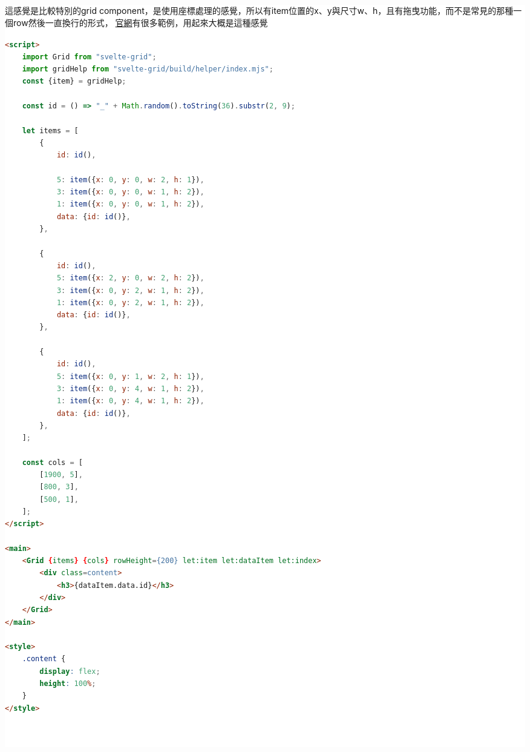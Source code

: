 這感覺是比較特別的grid component，是使用座標處理的感覺，所以有item位置的x、y與尺寸w、h，且有拖曳功能，而不是常見的那種一個row然後一直換行的形式，
<a href="https://svelte-grid.now.sh/examples" target="_blank">官網</a>有很多範例，用起來大概是這種感覺
```html
<script>
	import Grid from "svelte-grid";
	import gridHelp from "svelte-grid/build/helper/index.mjs";
	const {item} = gridHelp;

	const id = () => "_" + Math.random().toString(36).substr(2, 9);

	let items = [
		{
			id: id(),

			5: item({x: 0, y: 0, w: 2, h: 1}),
	    	3: item({x: 0, y: 0, w: 1, h: 2}),
	    	1: item({x: 0, y: 0, w: 1, h: 2}),
			data: {id: id()},
	  	},

	  	{
	    	id: id(),
	    	5: item({x: 2, y: 0, w: 2, h: 2}),
	    	3: item({x: 0, y: 2, w: 1, h: 2}),
	    	1: item({x: 0, y: 2, w: 1, h: 2}),
			data: {id: id()},
	  	},

	  	{
	    	id: id(),
			5: item({x: 0, y: 1, w: 2, h: 1}),
	    	3: item({x: 0, y: 4, w: 1, h: 2}),
	    	1: item({x: 0, y: 4, w: 1, h: 2}),
			data: {id: id()},
	  	},
	];

	const cols = [
		[1900, 5],
		[800, 3],
		[500, 1],
	];
</script>

<main>
	<Grid {items} {cols} rowHeight={200} let:item let:dataItem let:index>
  		<div class=content>
    		<h3>{dataItem.data.id}</h3>
  		</div>
	</Grid>
</main>

<style>
	.content { 
		display: flex;
		height: 100%; 
	}
</style>
```
<br></br>
